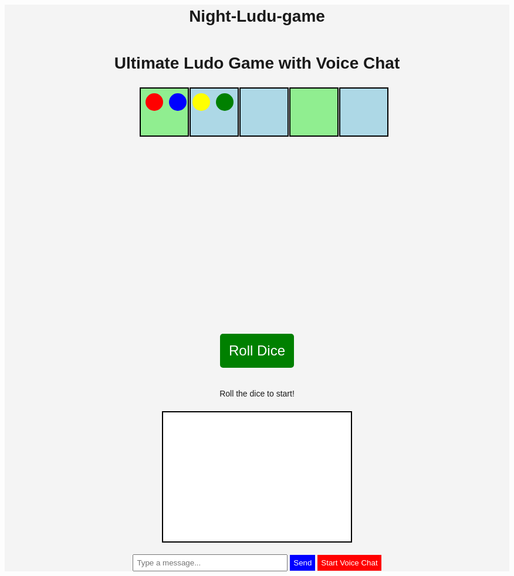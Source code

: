 # Night-Ludu-game
<!DOCTYPE html><html lang="en">
<head>
    <meta charset="UTF-8">
    <meta name="viewport" content="width=device-width, initial-scale=1.0">
    <title>Ultimate Ludo Game with Voice Chat</title>
    <script src="https://cdn.socket.io/4.0.1/socket.io.min.js"></script>
    <style>
        body { text-align: center; font-family: Arial, sans-serif; background: #f4f4f4; }
        .board { display: grid; grid-template-columns: repeat(5, 80px); grid-gap: 5px; margin: 20px auto; }
        .cell { width: 80px; height: 80px; background: lightblue; display: flex; align-items: center; justify-content: center; font-size: 18px; border: 2px solid black; transition: background 0.5s ease-in-out; }
        .safe { background: lightgreen !important; }
        .dice { margin: 20px; padding: 15px; font-size: 24px; background: green; color: white; cursor: pointer; border: none; border-radius: 5px; }
        .player { width: 30px; height: 30px; border-radius: 50%; position: absolute; transition: transform 0.5s ease-in-out; }
        .p1 { background: red; }
        .p2 { background: blue; }
        .p3 { background: yellow; }
        .p4 { background: green; }
        .game-area { position: relative; width: 400px; height: 400px; margin: auto; }
        .chat-box { width: 300px; height: 200px; border: 2px solid black; overflow-y: scroll; margin: 20px auto; padding: 10px; background: white; }
        .chat-input { width: 250px; padding: 5px; }
        .chat-button { padding: 6px; background: blue; color: white; border: none; cursor: pointer; }
        .voice-button { padding: 6px; background: red; color: white; border: none; cursor: pointer; }
    </style>
</head>
<body>
    <h1>Ultimate Ludo Game with Voice Chat</h1>
    <div class="game-area">
        <div class="board">
            <div class="cell safe" id="c1"></div>
            <div class="cell" id="c2"></div>
            <div class="cell" id="c3"></div>
            <div class="cell safe" id="c4"></div>
            <div class="cell" id="c5"></div>
        </div>
        <div class="player p1" id="player1" style="top:10px; left:10px;"></div>
        <div class="player p2" id="player2" style="top:10px; left:50px;"></div>
        <div class="player p3" id="player3" style="top:10px; left:90px;"></div>
        <div class="player p4" id="player4" style="top:10px; left:130px;"></div>
    </div>
    <button class="dice" onclick="rollDice()">Roll Dice</button>
    <p id="result">Roll the dice to start!</p><div class="chat-box" id="chat-box"></div>
<input type="text" id="chat-input" class="chat-input" placeholder="Type a message...">
<button class="chat-button" onclick="sendMessage()">Send</button>
<button class="voice-button" onclick="toggleVoiceChat()">Start Voice Chat</button>
